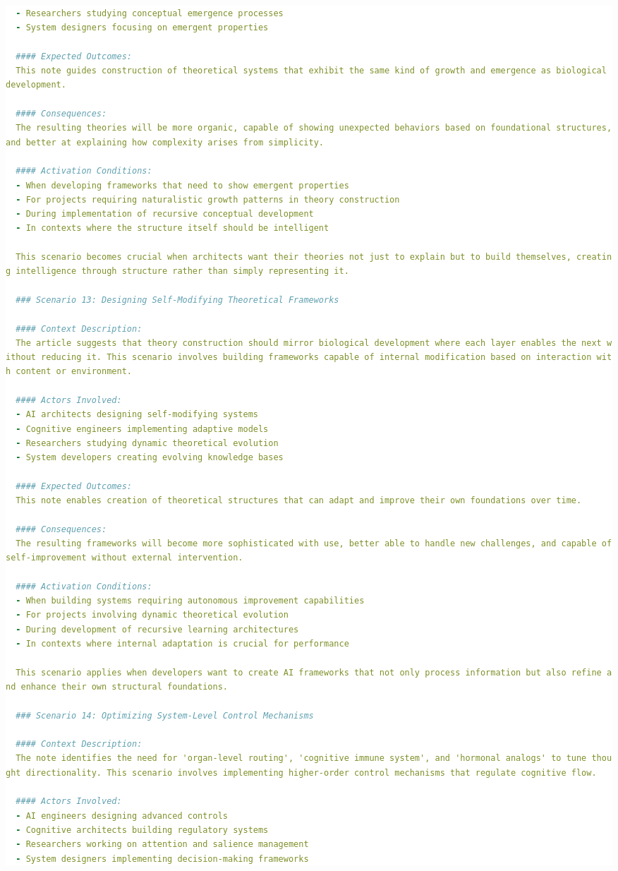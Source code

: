 ```yaml
  - Researchers studying conceptual emergence processes
  - System designers focusing on emergent properties

  #### Expected Outcomes:
  This note guides construction of theoretical systems that exhibit the same kind of growth and emergence as biological development.

  #### Consequences:
  The resulting theories will be more organic, capable of showing unexpected behaviors based on foundational structures, and better at explaining how complexity arises from simplicity.

  #### Activation Conditions:
  - When developing frameworks that need to show emergent properties
  - For projects requiring naturalistic growth patterns in theory construction
  - During implementation of recursive conceptual development
  - In contexts where the structure itself should be intelligent

  This scenario becomes crucial when architects want their theories not just to explain but to build themselves, creating intelligence through structure rather than simply representing it.

  ### Scenario 13: Designing Self-Modifying Theoretical Frameworks

  #### Context Description:
  The article suggests that theory construction should mirror biological development where each layer enables the next without reducing it. This scenario involves building frameworks capable of internal modification based on interaction with content or environment.

  #### Actors Involved:
  - AI architects designing self-modifying systems
  - Cognitive engineers implementing adaptive models
  - Researchers studying dynamic theoretical evolution
  - System developers creating evolving knowledge bases

  #### Expected Outcomes:
  This note enables creation of theoretical structures that can adapt and improve their own foundations over time.

  #### Consequences:
  The resulting frameworks will become more sophisticated with use, better able to handle new challenges, and capable of self-improvement without external intervention.

  #### Activation Conditions:
  - When building systems requiring autonomous improvement capabilities
  - For projects involving dynamic theoretical evolution
  - During development of recursive learning architectures
  - In contexts where internal adaptation is crucial for performance

  This scenario applies when developers want to create AI frameworks that not only process information but also refine and enhance their own structural foundations.

  ### Scenario 14: Optimizing System-Level Control Mechanisms

  #### Context Description:
  The note identifies the need for 'organ-level routing', 'cognitive immune system', and 'hormonal analogs' to tune thought directionality. This scenario involves implementing higher-order control mechanisms that regulate cognitive flow.

  #### Actors Involved:
  - AI engineers designing advanced controls
  - Cognitive architects building regulatory systems
  - Researchers working on attention and salience management
  - System designers implementing decision-making frameworks

```